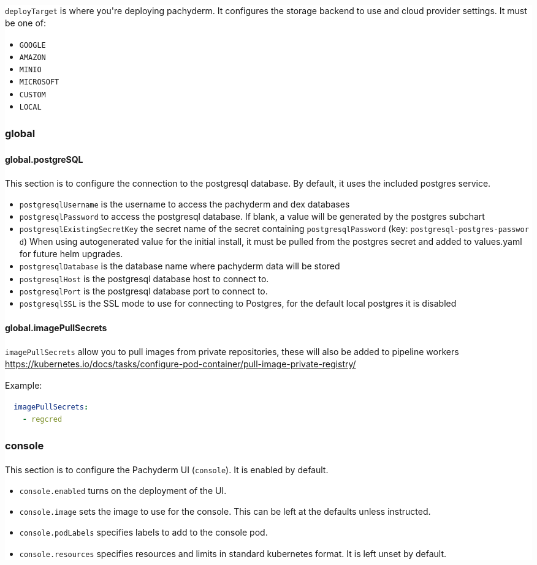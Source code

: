 `deployTarget` is where you're deploying pachyderm. It configures the storage backend to use and cloud provider settings.
It must be one of:

- `GOOGLE`
- `AMAZON`
- `MINIO`
- `MICROSOFT`
- `CUSTOM`
- `LOCAL`

### global

#### global.postgreSQL

This section is to configure the connection to the postgresql database. By default, it uses the included postgres service.

- `postgresqlUsername` is the username to access the pachyderm and dex databases
- `postgresqlPassword` to access the postgresql database. If blank, a value will be generated by the postgres subchart
-  `postgresqlExistingSecretKey` the secret name of the secret containing `postgresqlPassword` (key: `postgresql-postgres-password`)
When using autogenerated value for the initial install, it must be pulled from the postgres secret and added to values.yaml for future helm upgrades.
- `postgresqlDatabase` is the database name where pachyderm data will be stored
- `postgresqlHost` is the postgresql database host to connect to.
- `postgresqlPort` is the postgresql database port to connect to.
- `postgresqlSSL` is the SSL mode to use for connecting to Postgres, for the default local postgres it is disabled

#### global.imagePullSecrets

`imagePullSecrets` allow you to pull images from private repositories, these will also be added to pipeline workers https://kubernetes.io/docs/tasks/configure-pod-container/pull-image-private-registry/

Example:
```yaml
  imagePullSecrets:
    - regcred
```
### console

This section is to configure the Pachyderm UI (`console`). It is enabled by default.

- `console.enabled` turns on the deployment of the UI.

- `console.image` sets the image to use for the console. This can be left at the defaults unless instructed.

- `console.podLabels` specifies labels to add to the console pod.

- `console.resources` specifies resources and limits in standard kubernetes format. It is left unset by default.
